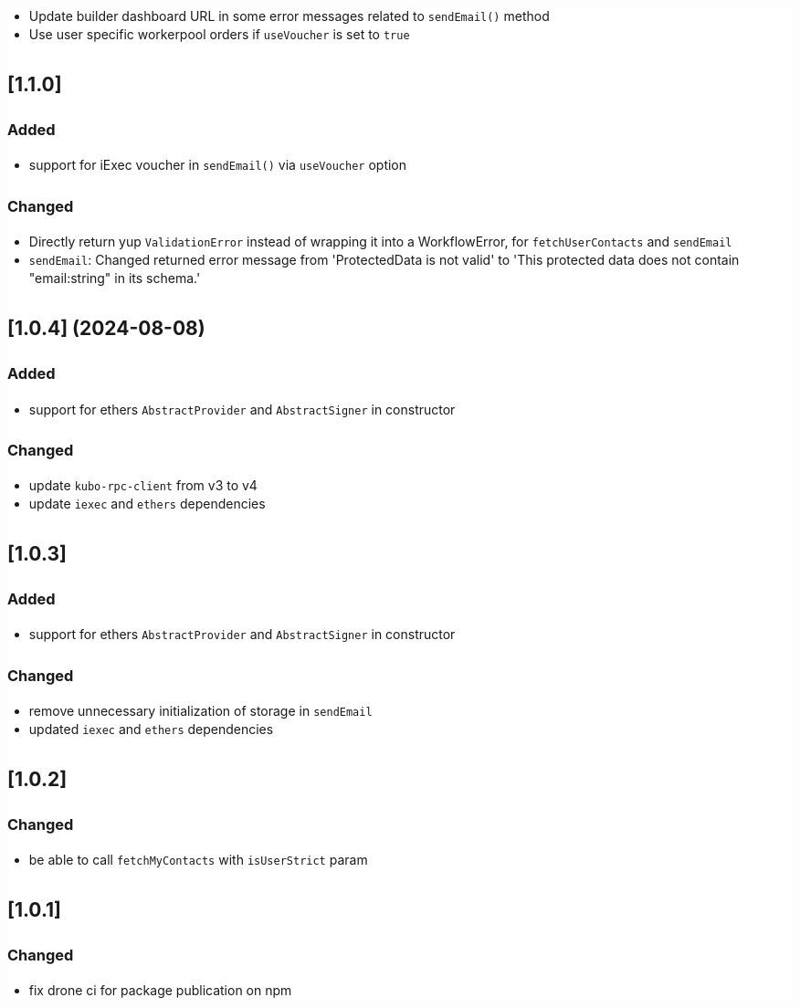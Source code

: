- Update builder dashboard URL in some error messages related to `sendEmail()` method
- Use user specific workerpool orders if `useVoucher` is set to `true`

## [1.1.0]

### Added

- support for iExec voucher in `sendEmail()` via `useVoucher` option

### Changed

- Directly return yup `ValidationError` instead of wrapping it into a WorkflowError, for `fetchUserContacts` and `sendEmail`
- `sendEmail`: Changed returned error message from 'ProtectedData is not valid' to 'This protected data does not contain "email:string" in its schema.'

## [1.0.4] (2024-08-08)

### Added

- support for ethers `AbstractProvider` and `AbstractSigner` in constructor

### Changed

- update `kubo-rpc-client` from v3 to v4
- update `iexec` and `ethers` dependencies

## [1.0.3]

### Added

- support for ethers `AbstractProvider` and `AbstractSigner` in constructor

### Changed

- remove unnecessary initialization of storage in `sendEmail`
- updated `iexec` and `ethers` dependencies

## [1.0.2]

### Changed

- be able to call `fetchMyContacts` with `isUserStrict` param

## [1.0.1]

### Changed

- fix drone ci for package publication on npm
